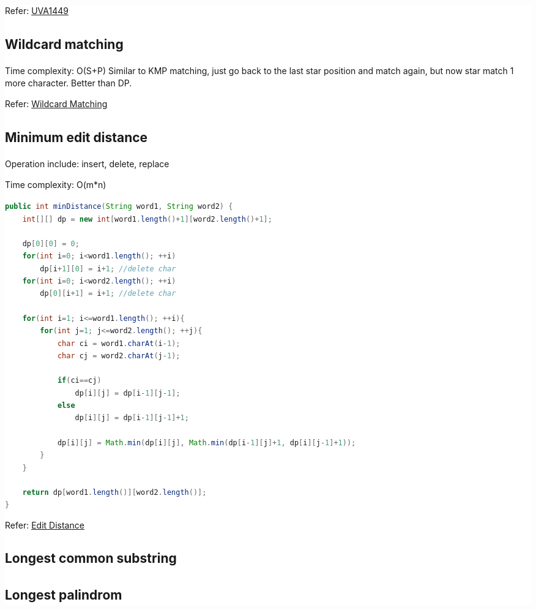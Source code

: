 Refer: [UVA1449](https://github.com/ymlai87416/algorithm_practice/blob/e1081a55e42fbde08c0514e60008d96770942531/java/src/main/java/StringProcessing/StringMatchingStandard/UVA1449.java)

## Wildcard matching

Time complexity: O(S+P)
Similar to KMP matching, just go back to the last star position and match again, but now star match 1 more character.
Better than DP.

Refer: [Wildcard Matching](https://leetcode.com/submissions/detail/230018120/)

## Minimum edit distance

Operation include: insert, delete, replace

Time complexity: O(m*n)

```java
public int minDistance(String word1, String word2) {
    int[][] dp = new int[word1.length()+1][word2.length()+1];

    dp[0][0] = 0;
    for(int i=0; i<word1.length(); ++i)
        dp[i+1][0] = i+1; //delete char
    for(int i=0; i<word2.length(); ++i)
        dp[0][i+1] = i+1; //delete char

    for(int i=1; i<=word1.length(); ++i){
        for(int j=1; j<=word2.length(); ++j){
            char ci = word1.charAt(i-1);
            char cj = word2.charAt(j-1);

            if(ci==cj)
                dp[i][j] = dp[i-1][j-1];
            else
                dp[i][j] = dp[i-1][j-1]+1;

            dp[i][j] = Math.min(dp[i][j], Math.min(dp[i-1][j]+1, dp[i][j-1]+1));
        }
    }

    return dp[word1.length()][word2.length()];
}
```

Refer: [Edit Distance](https://leetcode.com/submissions/detail/234447813/)

## Longest common substring

## Longest palindrom
